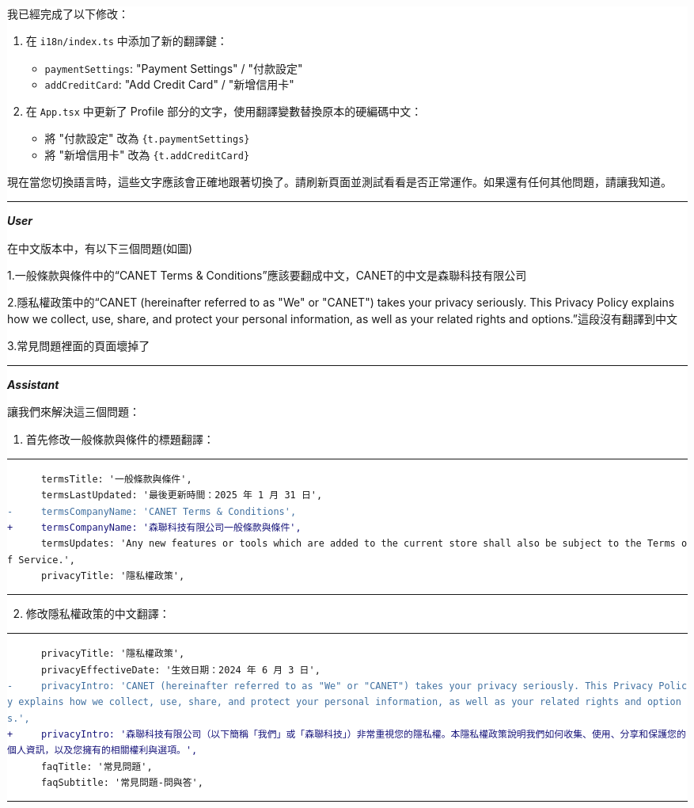 我已經完成了以下修改：

1. 在 `i18n/index.ts` 中添加了新的翻譯鍵：
   - `paymentSettings`: "Payment Settings" / "付款設定"
   - `addCreditCard`: "Add Credit Card" / "新增信用卡"

2. 在 `App.tsx` 中更新了 Profile 部分的文字，使用翻譯變數替換原本的硬編碼中文：
   - 將 "付款設定" 改為 `{t.paymentSettings}`
   - 將 "新增信用卡" 改為 `{t.addCreditCard}`

現在當您切換語言時，這些文字應該會正確地跟著切換了。請刷新頁面並測試看看是否正常運作。如果還有任何其他問題，請讓我知道。

---

_**User**_

在中文版本中，有以下三個問題(如圖)

1.一般條款與條件中的“CANET Terms & Conditions”應該要翻成中文，CANET的中文是森聯科技有限公司

2.隱私權政策中的“CANET (hereinafter referred to as "We" or "CANET") takes your privacy seriously. This Privacy Policy explains how we collect, use, share, and protect your personal information, as well as your related rights and options.”這段沒有翻譯到中文

3.常見問題裡面的頁面壞掉了

---

_**Assistant**_

讓我們來解決這三個問題：

1. 首先修改一般條款與條件的標題翻譯：

---

```diff
      termsTitle: '一般條款與條件',
      termsLastUpdated: '最後更新時間：2025 年 1 月 31 日',
-     termsCompanyName: 'CANET Terms & Conditions',
+     termsCompanyName: '森聯科技有限公司一般條款與條件',
      termsUpdates: 'Any new features or tools which are added to the current store shall also be subject to the Terms of Service.',
      privacyTitle: '隱私權政策',
```

---

2. 修改隱私權政策的中文翻譯：

---

```diff
      privacyTitle: '隱私權政策',
      privacyEffectiveDate: '生效日期：2024 年 6 月 3 日',
-     privacyIntro: 'CANET (hereinafter referred to as "We" or "CANET") takes your privacy seriously. This Privacy Policy explains how we collect, use, share, and protect your personal information, as well as your related rights and options.',
+     privacyIntro: '森聯科技有限公司（以下簡稱「我們」或「森聯科技」）非常重視您的隱私權。本隱私權政策說明我們如何收集、使用、分享和保護您的個人資訊，以及您擁有的相關權利與選項。',
      faqTitle: '常見問題',
      faqSubtitle: '常見問題-問與答',
```

---